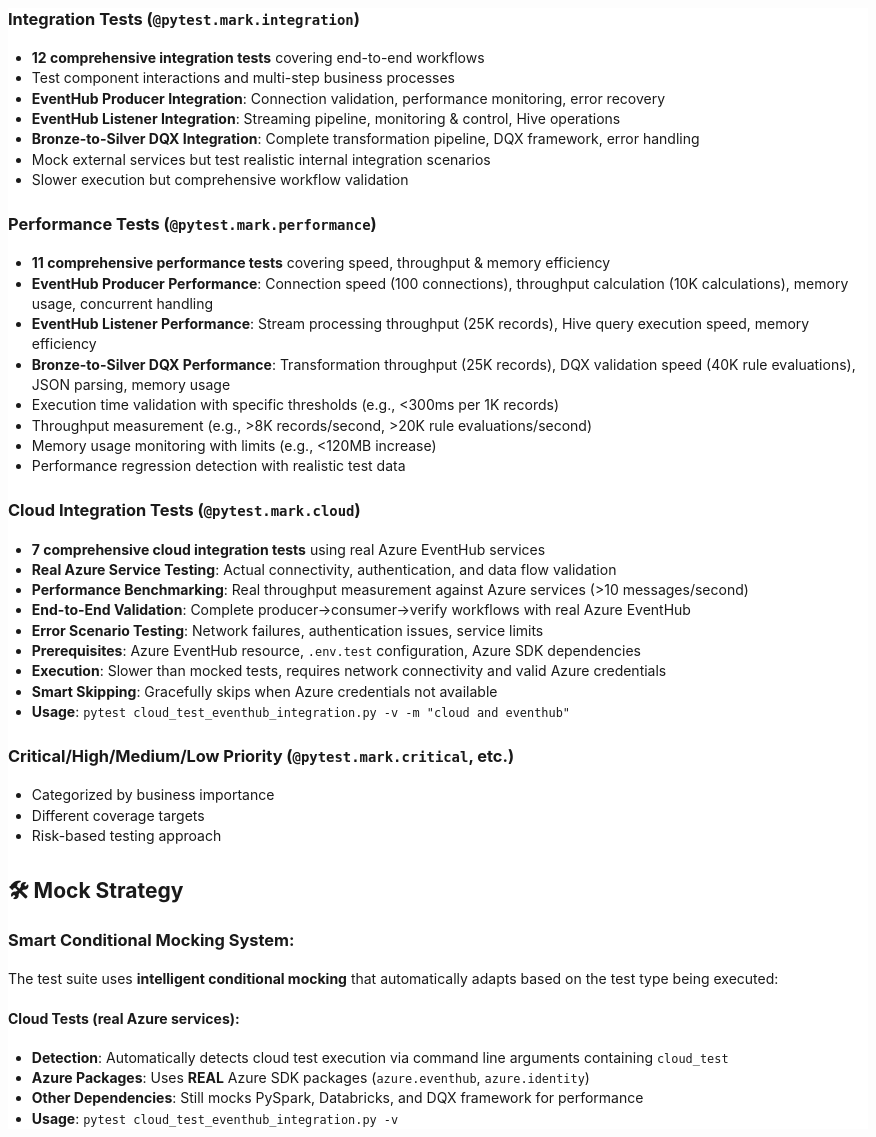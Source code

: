 ### **Integration Tests** (`@pytest.mark.integration`)
- **12 comprehensive integration tests** covering end-to-end workflows
- Test component interactions and multi-step business processes
- **EventHub Producer Integration**: Connection validation, performance monitoring, error recovery
- **EventHub Listener Integration**: Streaming pipeline, monitoring & control, Hive operations  
- **Bronze-to-Silver DQX Integration**: Complete transformation pipeline, DQX framework, error handling
- Mock external services but test realistic internal integration scenarios
- Slower execution but comprehensive workflow validation

### **Performance Tests** (`@pytest.mark.performance`)
- **11 comprehensive performance tests** covering speed, throughput & memory efficiency
- **EventHub Producer Performance**: Connection speed (100 connections), throughput calculation (10K calculations), memory usage, concurrent handling
- **EventHub Listener Performance**: Stream processing throughput (25K records), Hive query execution speed, memory efficiency
- **Bronze-to-Silver DQX Performance**: Transformation throughput (25K records), DQX validation speed (40K rule evaluations), JSON parsing, memory usage
- Execution time validation with specific thresholds (e.g., <300ms per 1K records)
- Throughput measurement (e.g., >8K records/second, >20K rule evaluations/second)
- Memory usage monitoring with limits (e.g., <120MB increase)
- Performance regression detection with realistic test data

### **Cloud Integration Tests** (`@pytest.mark.cloud`)
- **7 comprehensive cloud integration tests** using real Azure EventHub services
- **Real Azure Service Testing**: Actual connectivity, authentication, and data flow validation
- **Performance Benchmarking**: Real throughput measurement against Azure services (>10 messages/second)
- **End-to-End Validation**: Complete producer→consumer→verify workflows with real Azure EventHub
- **Error Scenario Testing**: Network failures, authentication issues, service limits
- **Prerequisites**: Azure EventHub resource, `.env.test` configuration, Azure SDK dependencies
- **Execution**: Slower than mocked tests, requires network connectivity and valid Azure credentials
- **Smart Skipping**: Gracefully skips when Azure credentials not available
- **Usage**: `pytest cloud_test_eventhub_integration.py -v -m "cloud and eventhub"`

### **Critical/High/Medium/Low Priority** (`@pytest.mark.critical`, etc.)
- Categorized by business importance
- Different coverage targets
- Risk-based testing approach

## 🛠️ Mock Strategy

### **Smart Conditional Mocking System:**

The test suite uses **intelligent conditional mocking** that automatically adapts based on the test type being executed:

#### **Cloud Tests** (real Azure services):
- **Detection**: Automatically detects cloud test execution via command line arguments containing `cloud_test`
- **Azure Packages**: Uses **REAL** Azure SDK packages (`azure.eventhub`, `azure.identity`)
- **Other Dependencies**: Still mocks PySpark, Databricks, and DQX framework for performance
- **Usage**: `pytest cloud_test_eventhub_integration.py -v`
